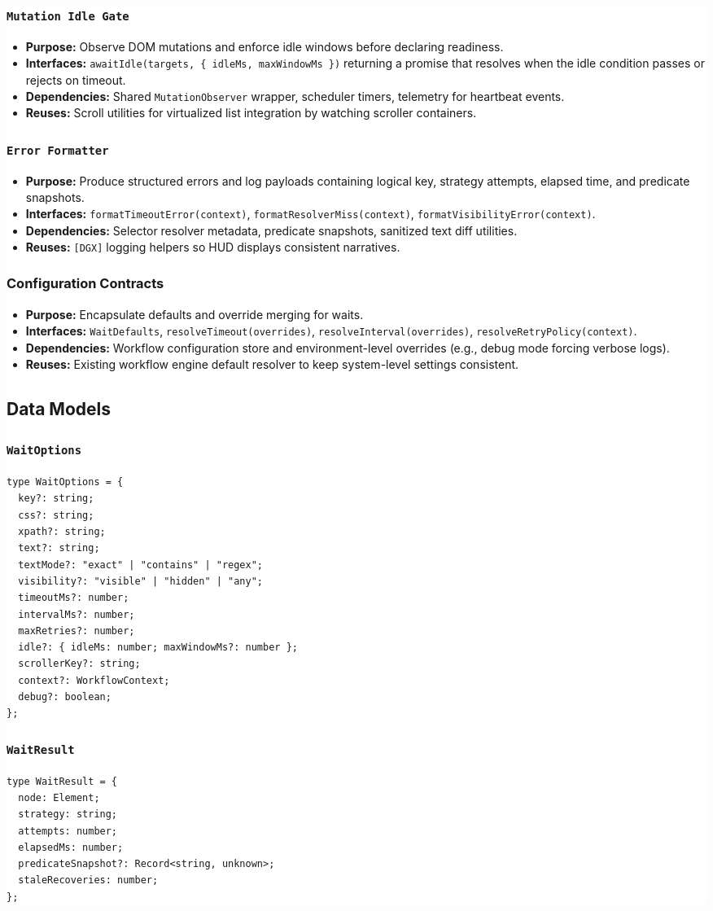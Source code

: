 ### `Mutation Idle Gate`
- **Purpose:** Observe DOM mutations and enforce idle windows before declaring readiness.
- **Interfaces:** `awaitIdle(targets, { idleMs, maxWindowMs })` returning a promise that resolves when the idle condition passes or rejects on timeout.
- **Dependencies:** Shared `MutationObserver` wrapper, scheduler timers, telemetry for heartbeat events.
- **Reuses:** Scroll utilities for virtualized list integration by watching scroller containers.

### `Error Formatter`
- **Purpose:** Produce structured errors and log payloads containing logical key, strategy attempts, elapsed time, and predicate snapshots.
- **Interfaces:** `formatTimeoutError(context)`, `formatResolverMiss(context)`, `formatVisibilityError(context)`.
- **Dependencies:** Selector resolver metadata, predicate snapshots, sanitized text diff utilities.
- **Reuses:** `[DGX]` logging helpers so HUD displays consistent narratives.

### Configuration Contracts
- **Purpose:** Encapsulate defaults and override merging for waits.
- **Interfaces:** `WaitDefaults`, `resolveTimeout(overrides)`, `resolveInterval(overrides)`, `resolveRetryPolicy(context)`.
- **Dependencies:** Workflow configuration store and environment-level overrides (e.g., debug mode forcing verbose logs).
- **Reuses:** Existing workflow engine default resolver to keep system-level settings consistent.

## Data Models

### `WaitOptions`
```
type WaitOptions = {
  key?: string;
  css?: string;
  xpath?: string;
  text?: string;
  textMode?: "exact" | "contains" | "regex";
  visibility?: "visible" | "hidden" | "any";
  timeoutMs?: number;
  intervalMs?: number;
  maxRetries?: number;
  idle?: { idleMs: number; maxWindowMs?: number };
  scrollerKey?: string;
  context?: WorkflowContext;
  debug?: boolean;
};
```

### `WaitResult`
```
type WaitResult = {
  node: Element;
  strategy: string;
  attempts: number;
  elapsedMs: number;
  predicateSnapshot?: Record<string, unknown>;
  staleRecoveries: number;
};
```
